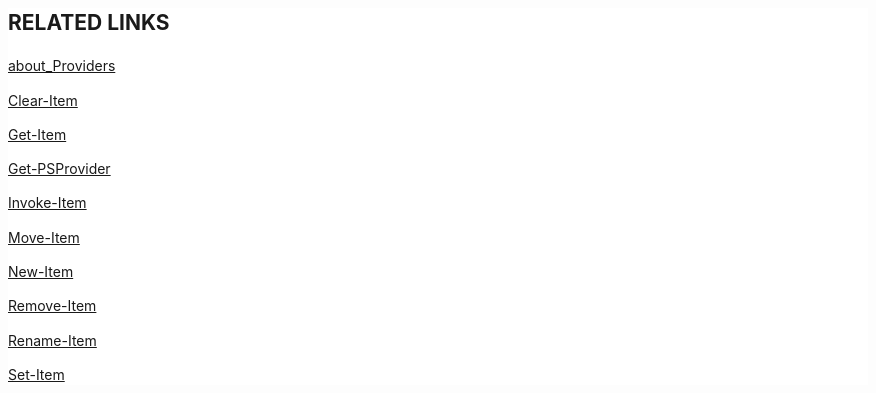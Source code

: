 ## RELATED LINKS

[about_Providers](../Microsoft.PowerShell.Core/About/about_Providers.md)

[Clear-Item](Clear-Item.md)

[Get-Item](Get-Item.md)

[Get-PSProvider](Get-PSProvider.md)

[Invoke-Item](Invoke-Item.md)

[Move-Item](Move-Item.md)

[New-Item](New-Item.md)

[Remove-Item](Remove-Item.md)

[Rename-Item](Rename-Item.md)

[Set-Item](Set-Item.md)
